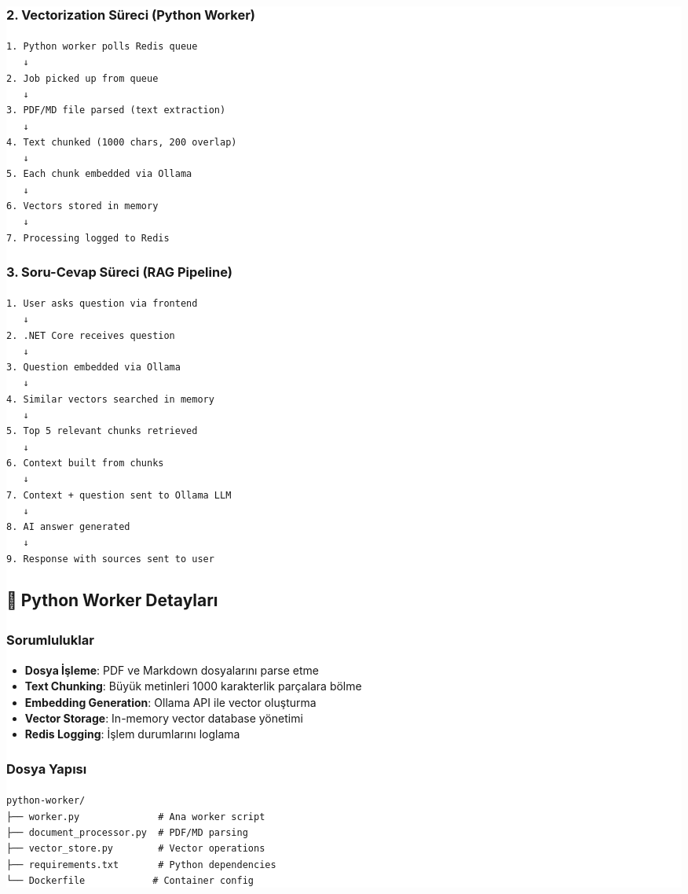 ### 2. Vectorization Süreci (Python Worker)
```
1. Python worker polls Redis queue
   ↓
2. Job picked up from queue
   ↓
3. PDF/MD file parsed (text extraction)
   ↓
4. Text chunked (1000 chars, 200 overlap)
   ↓
5. Each chunk embedded via Ollama
   ↓
6. Vectors stored in memory
   ↓
7. Processing logged to Redis
```

### 3. Soru-Cevap Süreci (RAG Pipeline)
```
1. User asks question via frontend
   ↓
2. .NET Core receives question
   ↓
3. Question embedded via Ollama
   ↓
4. Similar vectors searched in memory
   ↓
5. Top 5 relevant chunks retrieved
   ↓
6. Context built from chunks
   ↓
7. Context + question sent to Ollama LLM
   ↓
8. AI answer generated
   ↓
9. Response with sources sent to user
```

## 🐍 Python Worker Detayları

### Sorumluluklar
- **Dosya İşleme**: PDF ve Markdown dosyalarını parse etme
- **Text Chunking**: Büyük metinleri 1000 karakterlik parçalara bölme
- **Embedding Generation**: Ollama API ile vector oluşturma
- **Vector Storage**: In-memory vector database yönetimi
- **Redis Logging**: İşlem durumlarını loglama

### Dosya Yapısı
```
python-worker/
├── worker.py              # Ana worker script
├── document_processor.py  # PDF/MD parsing
├── vector_store.py        # Vector operations
├── requirements.txt       # Python dependencies
└── Dockerfile            # Container config
```

